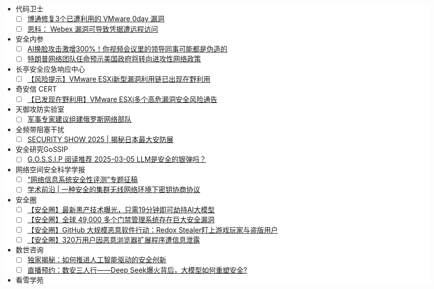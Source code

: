 - 代码卫士
  - [ ] [博通修复3个已遭利用的 VMware 0day 漏洞](https://mp.weixin.qq.com/s?__biz=MzI2NTg4OTc5Nw==&mid=2247522410&idx=1&sn=0f5b704ab0b14c7dd3262ffbc0697b07&chksm=ea94a900dde32016fa789ad6e1cbd205eab3afe70049ad11ab8634e97423249682ce8b5d438a&scene=58&subscene=0#rd)
  - [ ] [思科： Webex 漏洞可导致凭据遭远程访问](https://mp.weixin.qq.com/s?__biz=MzI2NTg4OTc5Nw==&mid=2247522410&idx=2&sn=0aef267bcd2c2f831a7dedbda98b4668&chksm=ea94a900dde32016f9902d5634144e61cbf559478eaf697cb00cf146b7b4de1bae7a4526be98&scene=58&subscene=0#rd)
- 安全内参
  - [ ] [AI换脸攻击激增300%！你视频会议里的领导同事可能都是伪造的](https://mp.weixin.qq.com/s?__biz=MzI4NDY2MDMwMw==&mid=2247513884&idx=1&sn=d0516b584c52d648aeaf38847d9449fb&chksm=ebfaf03cdc8d792aca4d2afe5477c35c5d867fb8221fad6f636899956a4a6fe89f15de3a9181&scene=58&subscene=0#rd)
  - [ ] [特朗普网络团队任命预示美国政府将转向进攻性网络政策](https://mp.weixin.qq.com/s?__biz=MzI4NDY2MDMwMw==&mid=2247513884&idx=2&sn=54105096f2781e325925f6d29c22481f&chksm=ebfaf03cdc8d792a3052b190ce1c1f1a38b006b342aec29475948ee52952c655bb0b30870700&scene=58&subscene=0#rd)
- 长亭安全应急响应中心
  - [ ] [【风险提示】VMware ESXi新型漏洞利用链已出现在野利用](https://mp.weixin.qq.com/s?__biz=MzIwMDk1MjMyMg==&mid=2247492725&idx=1&sn=de0f08e06363a7386f762ff89911fa2f&chksm=96f7fb18a180720ebf4fc3a9847cbae47c513332d35b81c4111e4bb0b4cbbdfc8b40446bbfb0&scene=58&subscene=0#rd)
- 奇安信 CERT
  - [ ] [【已发现在野利用】VMware ESXi多个高危漏洞安全风险通告](https://mp.weixin.qq.com/s?__biz=MzU5NDgxODU1MQ==&mid=2247503073&idx=1&sn=6769c38d6b37afb2cecf671963dff742&chksm=fe79e879c90e616f8d3bc3f16b6ef82738e3618fb4be9584f97a3f0b6c743197970c469212d0&scene=58&subscene=0#rd)
- 天御攻防实验室
  - [ ] [军事专家建议组建俄罗斯网络部队](https://mp.weixin.qq.com/s?__biz=MzU0MzgyMzM2Nw==&mid=2247486291&idx=1&sn=de04a9abc8fc3aa3cdbf901068da56e2&chksm=fb04c83bcc73412d2290840b2decb87e3d6b715c84faf36f0099426ebf7f13685a6dc571f582&scene=58&subscene=0#rd)
- 全频带阻塞干扰
  - [ ] [SECURITY SHOW 2025 | 揭秘日本最大安防展](https://mp.weixin.qq.com/s?__biz=MzIzMzE2OTQyNA==&mid=2648958466&idx=1&sn=7b2e4f2f3053d9d6ad182363ec4862f9&chksm=f09ef17dc7e9786b87a330eb3d1098ff4540be3c78dd7e66e953be27dd35326a5227fba797be&scene=58&subscene=0#rd)
- 安全研究GoSSIP
  - [ ] [G.O.S.S.I.P 阅读推荐 2025-03-05 LLM是安全的银弹吗？](https://mp.weixin.qq.com/s?__biz=Mzg5ODUxMzg0Ng==&mid=2247499858&idx=1&sn=3ec725428dd98d800860265277c0b941&chksm=c063ee8bf714679df279af8d55dad7ed13acf2739b35dc48f07af3f3851424d5eff24507a663&scene=58&subscene=0#rd)
- 网络空间安全科学学报
  - [ ] [“网络信息系统安全性评测”专题征稿](https://mp.weixin.qq.com/s?__biz=MzI0NjU2NDMwNQ==&mid=2247505183&idx=1&sn=a0ca19e256ff424a866f8c5d88f6d21c&chksm=e9bfc1a1dec848b706502326fffc620a561bde0f993bc219f060184e064668553ec89c1b7719&scene=58&subscene=0#rd)
  - [ ] [学术前沿 | 一种安全的集群无线网络环境下密钥协商协议](https://mp.weixin.qq.com/s?__biz=MzI0NjU2NDMwNQ==&mid=2247505183&idx=2&sn=7264c046dbd8515e33d7d93db259c5d5&chksm=e9bfc1a1dec848b76f29f710e1b0d140e5d3e510eb1f8046280b032eafc80ad960afa3300bae&scene=58&subscene=0#rd)
- 安全圈
  - [ ] [【安全圈】最新黑产技术曝光，只需19分钟即可劫持AI大模型](https://mp.weixin.qq.com/s?__biz=MzIzMzE4NDU1OQ==&mid=2652068282&idx=1&sn=d8c361d857947b4f7ddd18672093ed23&chksm=f36e75fac419fcec9b98a65660841511b124c3eea8dcdc951f1a23d09cdb9b820e5dcce820c0&scene=58&subscene=0#rd)
  - [ ] [【安全圈】全球 49,000 多个门禁管理系统存在巨大安全漏洞](https://mp.weixin.qq.com/s?__biz=MzIzMzE4NDU1OQ==&mid=2652068282&idx=2&sn=cfbab77073fc932a8b466a9586809efc&chksm=f36e75fac419fcecbf602c6a23698a377a6e7431fbf29023fffe68d6c04af74eecaea10c2e0a&scene=58&subscene=0#rd)
  - [ ] [【安全圈】GitHub 大规模恶意软件行动：Redox Stealer盯上游戏玩家与盗版用户](https://mp.weixin.qq.com/s?__biz=MzIzMzE4NDU1OQ==&mid=2652068282&idx=3&sn=b6b1eda81cdc868cb996830336a5f909&chksm=f36e75fac419fcece71eeed0e3c426419606644ca9724f292236889f8a42504a83eed17cfba9&scene=58&subscene=0#rd)
  - [ ] [【安全圈】320万用户因恶意浏览器扩展程序遭信息泄露](https://mp.weixin.qq.com/s?__biz=MzIzMzE4NDU1OQ==&mid=2652068282&idx=4&sn=101d9a5f9ab1488a2654bb7bdb7ebdf5&chksm=f36e75fac419fcecce7874fa3b39840d9b7cdcb5effc01bffe605c6bb3411b11257c19ce1742&scene=58&subscene=0#rd)
- 数世咨询
  - [ ] [独家揭秘：如何推进人工智能驱动的安全创新](https://mp.weixin.qq.com/s?__biz=MzkxNzA3MTgyNg==&mid=2247537838&idx=1&sn=ac365e194b53bef7a8f6658f4a5ddffd&chksm=c1442613f633af05d5e21efd4e3a12b6b640073e2136d7f0fc15ec732b67384639aef729e20d&scene=58&subscene=0#rd)
  - [ ] [直播预约：数安三人行——Deep Seek爆火背后，大模型如何重塑安全?](https://mp.weixin.qq.com/s?__biz=MzkxNzA3MTgyNg==&mid=2247537838&idx=2&sn=efd860d89d0249828150599857bc2d72&chksm=c1442613f633af05e3ae265aaba00be2c68cc8fd8b8a8cbabd1cc5e0463f22ec1bedd4ba76ef&scene=58&subscene=0#rd)
- 看雪学苑
